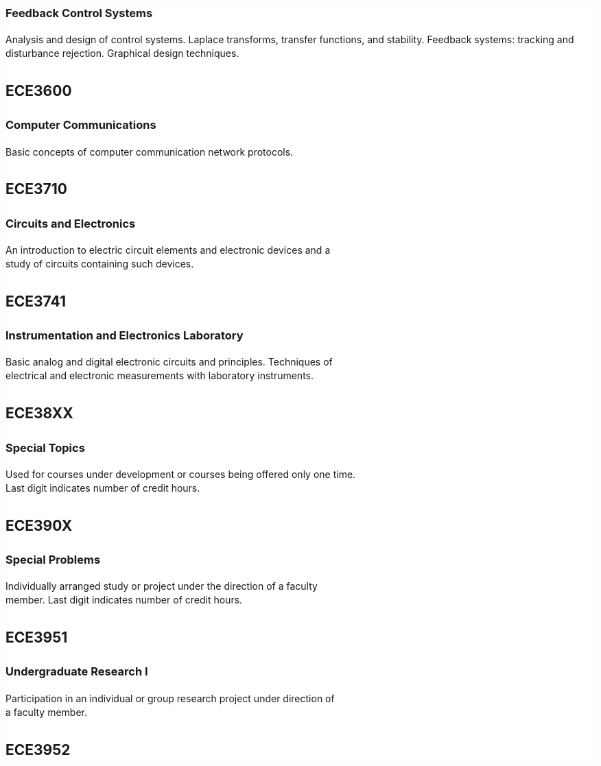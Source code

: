 ### Feedback Control Systems

Analysis and design of control systems. Laplace transforms, transfer
functions, and stability. Feedback systems: tracking and disturbance
rejection. Graphical design techniques.

## ECE3600

### Computer Communications

Basic concepts of computer communication network protocols.

## ECE3710

### Circuits and Electronics

An introduction to electric circuit elements and electronic devices and a  
study of circuits containing such devices.

## ECE3741

### Instrumentation and Electronics Laboratory

Basic analog and digital electronic circuits and principles. Techniques of  
electrical and electronic measurements with laboratory instruments.

## ECE38XX

### Special Topics

Used for courses under development or courses being offered only one time.  
Last digit indicates number of credit hours.

## ECE390X

### Special Problems

Individually arranged study or project under the direction of a faculty  
member. Last digit indicates number of credit hours.

## ECE3951

### Undergraduate Research I

Participation in an individual or group research project under direction of  
a faculty member.

## ECE3952
